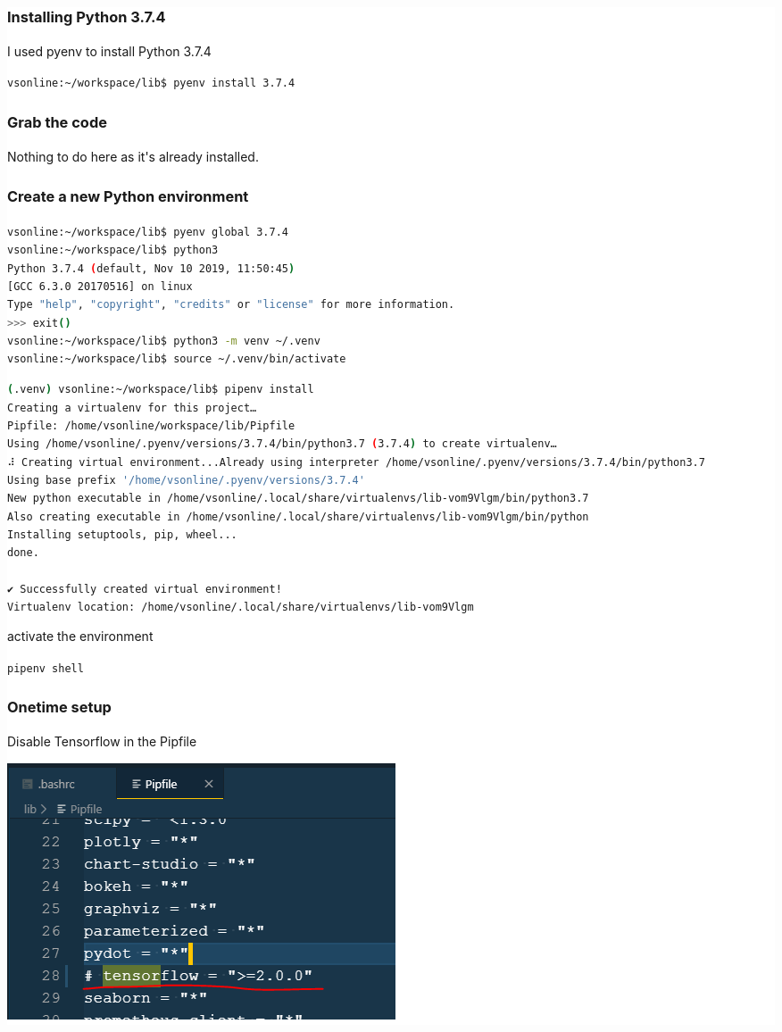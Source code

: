 ### Installing Python 3.7.4

I used pyenv to install Python 3.7.4

```bash
vsonline:~/workspace/lib$ pyenv install 3.7.4
```

### Grab the code

Nothing to do here as it's already installed.

### Create a new Python environment

```bash
vsonline:~/workspace/lib$ pyenv global 3.7.4
vsonline:~/workspace/lib$ python3
Python 3.7.4 (default, Nov 10 2019, 11:50:45)
[GCC 6.3.0 20170516] on linux
Type "help", "copyright", "credits" or "license" for more information.
>>> exit()
vsonline:~/workspace/lib$ python3 -m venv ~/.venv
vsonline:~/workspace/lib$ source ~/.venv/bin/activate
```

```bash
(.venv) vsonline:~/workspace/lib$ pipenv install
Creating a virtualenv for this project…
Pipfile: /home/vsonline/workspace/lib/Pipfile
Using /home/vsonline/.pyenv/versions/3.7.4/bin/python3.7 (3.7.4) to create virtualenv…
⠼ Creating virtual environment...Already using interpreter /home/vsonline/.pyenv/versions/3.7.4/bin/python3.7
Using base prefix '/home/vsonline/.pyenv/versions/3.7.4'
New python executable in /home/vsonline/.local/share/virtualenvs/lib-vom9Vlgm/bin/python3.7
Also creating executable in /home/vsonline/.local/share/virtualenvs/lib-vom9Vlgm/bin/python
Installing setuptools, pip, wheel...
done.

✔ Successfully created virtual environment!
Virtualenv location: /home/vsonline/.local/share/virtualenvs/lib-vom9Vlgm
```

activate the environment

```bash
pipenv shell
```

### Onetime setup

Disable Tensorflow in the Pipfile

![Tensorflow removed from pipenv file](_static/images/vscode_vso_pipfile_tensorflow.png)